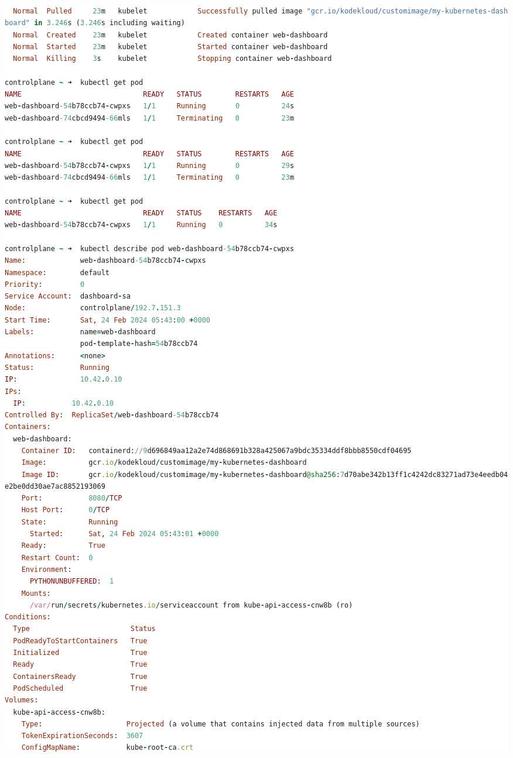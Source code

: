 ```ruby
  Normal  Pulled     23m   kubelet            Successfully pulled image "gcr.io/kodekloud/customimage/my-kubernetes-dashboard" in 3.246s (3.246s including waiting)
  Normal  Created    23m   kubelet            Created container web-dashboard
  Normal  Started    23m   kubelet            Started container web-dashboard
  Normal  Killing    3s    kubelet            Stopping container web-dashboard

controlplane ~ ➜  kubectl get pod
NAME                             READY   STATUS        RESTARTS   AGE
web-dashboard-54b78ccb74-cwpxs   1/1     Running       0          24s
web-dashboard-74cbcd9494-66mls   1/1     Terminating   0          23m

controlplane ~ ➜  kubectl get pod
NAME                             READY   STATUS        RESTARTS   AGE
web-dashboard-54b78ccb74-cwpxs   1/1     Running       0          29s
web-dashboard-74cbcd9494-66mls   1/1     Terminating   0          23m

controlplane ~ ➜  kubectl get pod
NAME                             READY   STATUS    RESTARTS   AGE
web-dashboard-54b78ccb74-cwpxs   1/1     Running   0          34s

controlplane ~ ➜  kubectl describe pod web-dashboard-54b78ccb74-cwpxs 
Name:             web-dashboard-54b78ccb74-cwpxs
Namespace:        default
Priority:         0
Service Account:  dashboard-sa
Node:             controlplane/192.7.151.3
Start Time:       Sat, 24 Feb 2024 05:43:00 +0000
Labels:           name=web-dashboard
                  pod-template-hash=54b78ccb74
Annotations:      <none>
Status:           Running
IP:               10.42.0.10
IPs:
  IP:           10.42.0.10
Controlled By:  ReplicaSet/web-dashboard-54b78ccb74
Containers:
  web-dashboard:
    Container ID:   containerd://9d696849aa12a2e74d868691b328a425067a9bdc35334ddf8bbb8550cdf04695
    Image:          gcr.io/kodekloud/customimage/my-kubernetes-dashboard
    Image ID:       gcr.io/kodekloud/customimage/my-kubernetes-dashboard@sha256:7d70abe342b13ff1c4242dc83271ad73e4eedb04e2be0dd30ae7ac8852193069
    Port:           8080/TCP
    Host Port:      0/TCP
    State:          Running
      Started:      Sat, 24 Feb 2024 05:43:01 +0000
    Ready:          True
    Restart Count:  0
    Environment:
      PYTHONUNBUFFERED:  1
    Mounts:
      /var/run/secrets/kubernetes.io/serviceaccount from kube-api-access-cnw8b (ro)
Conditions:
  Type                        Status
  PodReadyToStartContainers   True 
  Initialized                 True 
  Ready                       True 
  ContainersReady             True 
  PodScheduled                True 
Volumes:
  kube-api-access-cnw8b:
    Type:                    Projected (a volume that contains injected data from multiple sources)
    TokenExpirationSeconds:  3607
    ConfigMapName:           kube-root-ca.crt
```